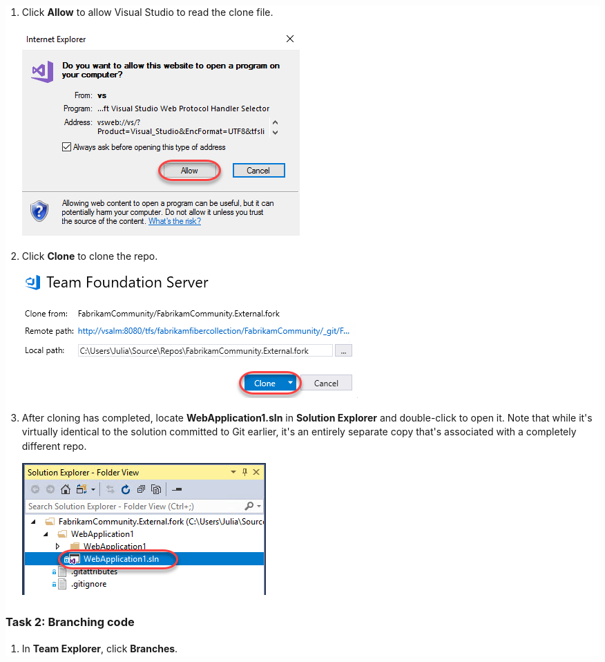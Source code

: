 1. Click **Allow** to allow Visual Studio to read the clone file.

    ![](images/039.png)

1. Click **Clone** to clone the repo.

    ![](images/040.png)

1. After cloning has completed, locate **WebApplication1.sln** in **Solution Explorer** and double-click to open it. Note that while it's virtually identical to the solution committed to Git earlier, it's an entirely separate copy that's associated with a completely different repo.

    ![](images/041.png)

<a name="Ex2Task2"></a>
### Task 2: Branching code ###

1. In **Team Explorer**, click **Branches**.
